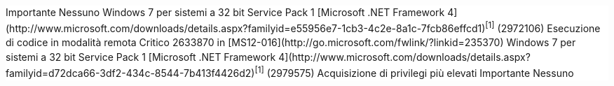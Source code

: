 </td>
<td style="border:1px solid black;">
Importante

</td>
<td style="border:1px solid black;">
Nessuno

</td>
</tr>
<tr>
<td style="border:1px solid black;">
Windows 7 per sistemi a 32 bit Service Pack 1

</td>
<td style="border:1px solid black;">
[Microsoft .NET Framework 4](http://www.microsoft.com/downloads/details.aspx?familyid=e55956e7-1cb3-4c2e-8a1c-7fcb86effcd1)<sup>[1]</sup>  
(2972106)

</td>
<td style="border:1px solid black;">
Esecuzione di codice in modalità remota

</td>
<td style="border:1px solid black;">
Critico

</td>
<td style="border:1px solid black;">
2633870 in [MS12-016](http://go.microsoft.com/fwlink/?linkid=235370)

</td>
</tr>
<tr>
<td style="border:1px solid black;">
Windows 7 per sistemi a 32 bit Service Pack 1

</td>
<td style="border:1px solid black;">
[Microsoft .NET Framework 4](http://www.microsoft.com/downloads/details.aspx?familyid=d72dca66-3df2-434c-8544-7b413f4426d2)<sup>[1]</sup>  
(2979575)

</td>
<td style="border:1px solid black;">
Acquisizione di privilegi più elevati

</td>
<td style="border:1px solid black;">
Importante

</td>
<td style="border:1px solid black;">
Nessuno
